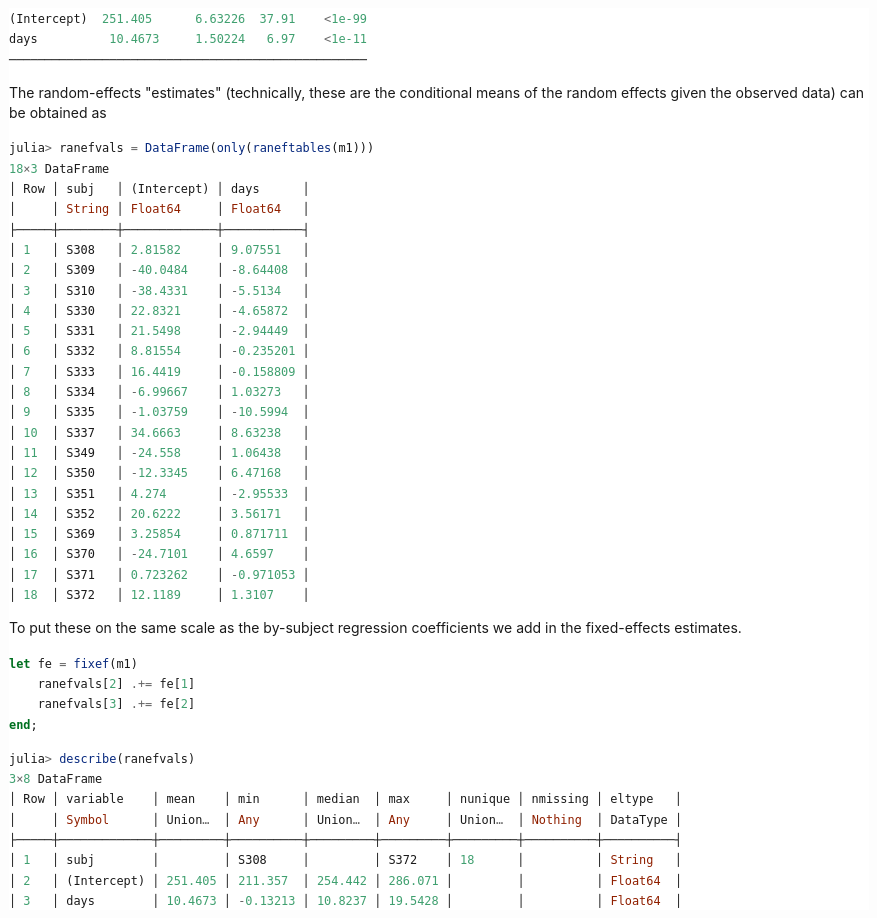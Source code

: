 ```julia
(Intercept)  251.405      6.63226  37.91    <1e-99
days          10.4673     1.50224   6.97    <1e-11
──────────────────────────────────────────────────
```

The random-effects "estimates" (technically, these are the conditional means of the random effects given the observed data) can be obtained as

```julia
julia> ranefvals = DataFrame(only(raneftables(m1)))
18×3 DataFrame
│ Row │ subj   │ (Intercept) │ days      │
│     │ String │ Float64     │ Float64   │
├─────┼────────┼─────────────┼───────────┤
│ 1   │ S308   │ 2.81582     │ 9.07551   │
│ 2   │ S309   │ -40.0484    │ -8.64408  │
│ 3   │ S310   │ -38.4331    │ -5.5134   │
│ 4   │ S330   │ 22.8321     │ -4.65872  │
│ 5   │ S331   │ 21.5498     │ -2.94449  │
│ 6   │ S332   │ 8.81554     │ -0.235201 │
│ 7   │ S333   │ 16.4419     │ -0.158809 │
│ 8   │ S334   │ -6.99667    │ 1.03273   │
│ 9   │ S335   │ -1.03759    │ -10.5994  │
│ 10  │ S337   │ 34.6663     │ 8.63238   │
│ 11  │ S349   │ -24.558     │ 1.06438   │
│ 12  │ S350   │ -12.3345    │ 6.47168   │
│ 13  │ S351   │ 4.274       │ -2.95533  │
│ 14  │ S352   │ 20.6222     │ 3.56171   │
│ 15  │ S369   │ 3.25854     │ 0.871711  │
│ 16  │ S370   │ -24.7101    │ 4.6597    │
│ 17  │ S371   │ 0.723262    │ -0.971053 │
│ 18  │ S372   │ 12.1189     │ 1.3107    │
```

To put these on the same scale as the by-subject regression coefficients we add in the fixed-effects estimates.

```julia
let fe = fixef(m1)
    ranefvals[2] .+= fe[1]
    ranefvals[3] .+= fe[2]
end;
```

```julia
julia> describe(ranefvals)
3×8 DataFrame
│ Row │ variable    │ mean    │ min      │ median  │ max     │ nunique │ nmissing │ eltype   │
│     │ Symbol      │ Union…  │ Any      │ Union…  │ Any     │ Union…  │ Nothing  │ DataType │
├─────┼─────────────┼─────────┼──────────┼─────────┼─────────┼─────────┼──────────┼──────────┤
│ 1   │ subj        │         │ S308     │         │ S372    │ 18      │          │ String   │
│ 2   │ (Intercept) │ 251.405 │ 211.357  │ 254.442 │ 286.071 │         │          │ Float64  │
│ 3   │ days        │ 10.4673 │ -0.13213 │ 10.8237 │ 19.5428 │         │          │ Float64  │
```
